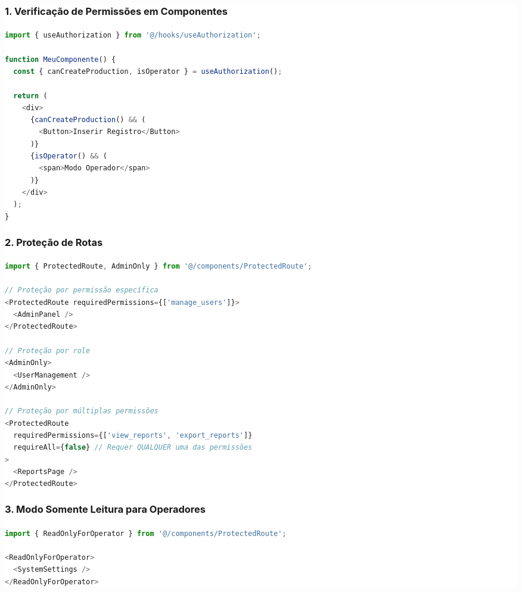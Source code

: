 ### 1. Verificação de Permissões em Componentes

```typescript
import { useAuthorization } from '@/hooks/useAuthorization';

function MeuComponente() {
  const { canCreateProduction, isOperator } = useAuthorization();
  
  return (
    <div>
      {canCreateProduction() && (
        <Button>Inserir Registro</Button>
      )}
      {isOperator() && (
        <span>Modo Operador</span>
      )}
    </div>
  );
}
```

### 2. Proteção de Rotas

```typescript
import { ProtectedRoute, AdminOnly } from '@/components/ProtectedRoute';

// Proteção por permissão específica
<ProtectedRoute requiredPermissions={['manage_users']}>
  <AdminPanel />
</ProtectedRoute>

// Proteção por role
<AdminOnly>
  <UserManagement />
</AdminOnly>

// Proteção por múltiplas permissões
<ProtectedRoute 
  requiredPermissions={['view_reports', 'export_reports']} 
  requireAll={false} // Requer QUALQUER uma das permissões
>
  <ReportsPage />
</ProtectedRoute>
```

### 3. Modo Somente Leitura para Operadores

```typescript
import { ReadOnlyForOperator } from '@/components/ProtectedRoute';

<ReadOnlyForOperator>
  <SystemSettings />
</ReadOnlyForOperator>
```
